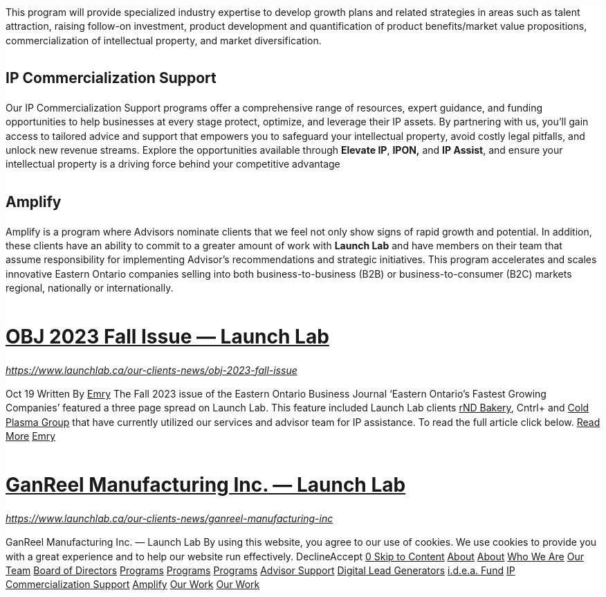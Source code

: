This program will provide specialized industry expertise to develop growth plans and related strategies in areas such as talent attraction, raising follow-on investment, product development and quantification of product benefits/market value propositions, commercialization of intellectual property, and market diversification.
## **IP Commercialization Support**
Our IP Commercialization Support programs offer a comprehensive range of resources, expert guidance, and funding opportunities to help businesses at every stage protect, optimize, and leverage their IP assets. By partnering with us, you’ll gain access to tailored advice and support that empowers you to safeguard your intellectual property, avoid costly legal pitfalls, and unlock new revenue streams. Explore the opportunities available through **Elevate IP**, **IPON,** and **IP Assist**, and ensure your intellectual property is a driving force behind your competitive advantage
## **Amplify**
Amplify is a program where Advisors nominate clients that we feel not only show signs of rapid growth and potential. In addition, these clients have an ability to commit to a greater amount of work with **Launch Lab** and have members on their team that assume responsibility for implementing Advisor’s recommendations and strategic initiatives. This program accelerates and scales innovative Eastern Ontario companies selling into both business-to-business (B2B) or business-to-consumer (B2C) markets regional, nationally or internationally.

# [OBJ 2023 Fall Issue — Launch Lab](https://www.launchlab.ca/our-clients-news/obj-2023-fall-issue) 
 _https://www.launchlab.ca/our-clients-news/obj-2023-fall-issue_

Oct 19
Written By [Emry](https://www.launchlab.ca/our-clients-news?author=5ccba67795f4210001a0cf5f)
The Fall 2023 issue of the Eastern Ontario Business Journal ‘Eastern Ontario’s Fastest Growing Companies’ featured a three page spread on Launch Lab.
This feature included Launch Lab clients [rND Bakery](https://rndbakery.com/), Cntrl+ and [Cold Plasma Group](https://www.coldplasmagroup.ca/) that have currently utilized our services and advisor team for IP assistance.
To read the full article click below.
[Read More](https://issuu.com/greatrivermedia/docs/eastern_ontario_business_journal_fall_2023/26)
 [Emry](https://www.launchlab.ca/our-clients-news?author=5ccba67795f4210001a0cf5f)

# [GanReel Manufacturing Inc. — Launch Lab](https://www.launchlab.ca/our-clients-news/ganreel-manufacturing-inc) 
 _https://www.launchlab.ca/our-clients-news/ganreel-manufacturing-inc_

 GanReel Manufacturing Inc. — Launch Lab 
By using this website, you agree to our use of cookies. We use cookies to provide you with a great experience and to help our website run effectively.
DeclineAccept
[
0
](/cart)
[Skip to Content](#page) 
 [](/)
 [](/)
[About](/about) [About](/about)
[Who We Are](/who-we-are)
[Our Team](/our-team)
[Board of Directors](/board-of-directors)
[Programs](/program-overview) [Programs](/program-overview)
[Programs](/programs)
[Advisor Support](/advisor-support)
[Digital Lead Generators](/digital-lead-generators)
[i.d.e.a. Fund](/ideafund)
[IP Commercialization Support](/ip-commercialization-support)
[Amplify](/amplify-program)
[Our Work](/our-clients-news-overview) [Our Work](/our-clients-news-overview)
